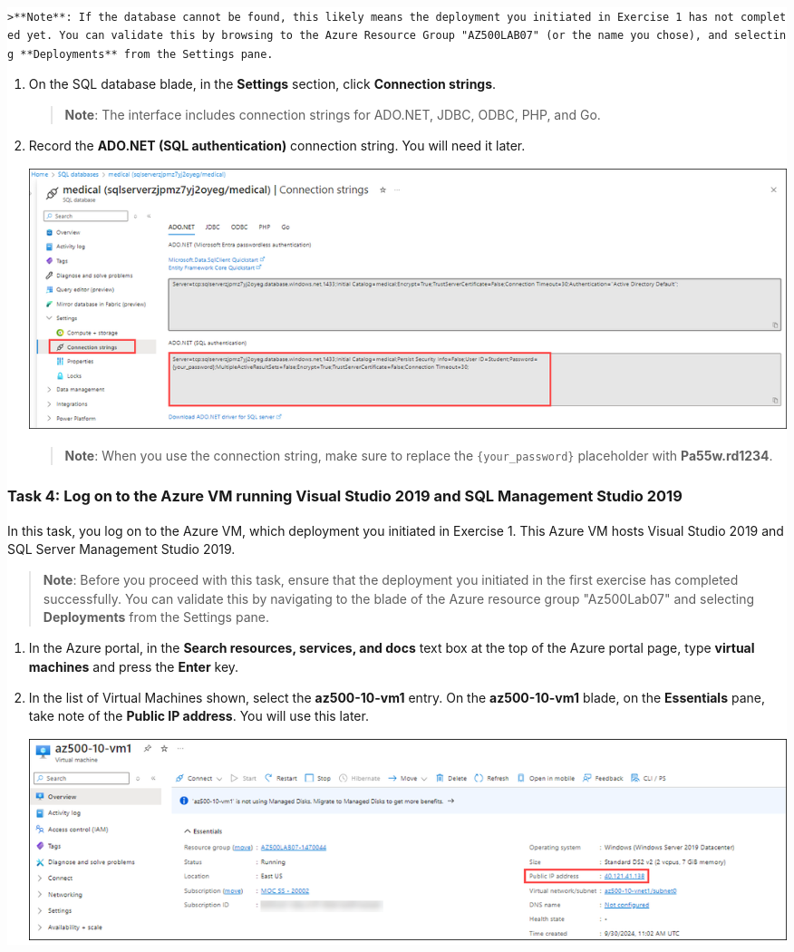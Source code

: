     >**Note**: If the database cannot be found, this likely means the deployment you initiated in Exercise 1 has not completed yet. You can validate this by browsing to the Azure Resource Group "AZ500LAB07" (or the name you chose), and selecting **Deployments** from the Settings pane.  

1. On the SQL database blade, in the **Settings** section, click **Connection strings**. 

    >**Note**: The interface includes connection strings for ADO.NET, JDBC, ODBC, PHP, and Go. 
   
1. Record the **ADO.NET (SQL authentication)** connection string. You will need it later.
	
     ![image](../images/new-lab07-17.png)
	
    >**Note**: When you use the connection string, make sure to replace the `{your_password}` placeholder with **Pa55w.rd1234**.

### Task 4: Log on to the Azure VM running Visual Studio 2019 and SQL Management Studio 2019

In this task, you log on to the Azure VM, which deployment you initiated in Exercise 1. This Azure VM hosts Visual Studio 2019 and SQL Server Management Studio 2019.

>**Note**: Before you proceed with this task, ensure that the deployment you initiated in the first exercise has completed successfully. You can validate this by navigating to the blade of the Azure resource group "Az500Lab07" and selecting **Deployments** from the Settings pane.  

1. In the Azure portal, in the **Search resources, services, and docs** text box at the top of the Azure portal page, type **virtual machines** and press the **Enter** key.

1. In the list of Virtual Machines shown, select the **az500-10-vm1** entry. On the **az500-10-vm1** blade, on the **Essentials** pane, take note of the **Public IP address**. You will use this later. 

     ![image](../images/new-lab07-18.png)
	